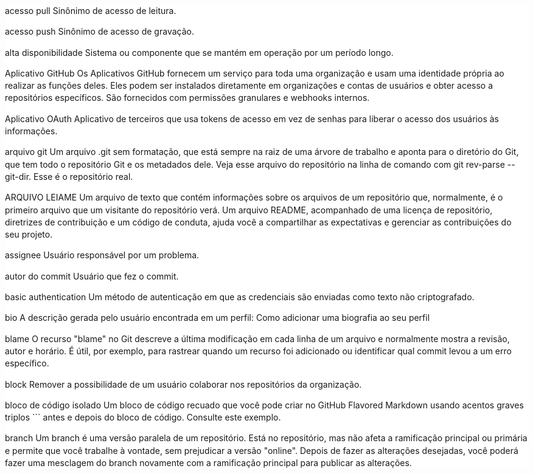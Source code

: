 acesso pull
Sinônimo de acesso de leitura.

acesso push
Sinônimo de acesso de gravação.

alta disponibilidade
Sistema ou componente que se mantém em operação por um período longo.

Aplicativo GitHub
Os Aplicativos GitHub fornecem um serviço para toda uma organização e usam uma identidade própria ao realizar as funções deles. Eles podem ser instalados diretamente em organizações e contas de usuários e obter acesso a repositórios específicos. São fornecidos com permissões granulares e webhooks internos.

Aplicativo OAuth
Aplicativo de terceiros que usa tokens de acesso em vez de senhas para liberar o acesso dos usuários às informações.

arquivo git
Um arquivo .git sem formatação, que está sempre na raiz de uma árvore de trabalho e aponta para o diretório do Git, que tem todo o repositório Git e os metadados dele. Veja esse arquivo do repositório na linha de comando com git rev-parse --git-dir. Esse é o repositório real.

ARQUIVO LEIAME
Um arquivo de texto que contém informações sobre os arquivos de um repositório que, normalmente, é o primeiro arquivo que um visitante do repositório verá. Um arquivo README, acompanhado de uma licença de repositório, diretrizes de contribuição e um código de conduta, ajuda você a compartilhar as expectativas e gerenciar as contribuições do seu projeto.

assignee
Usuário responsável por um problema.

autor do commit
Usuário que fez o commit.

basic authentication
Um método de autenticação em que as credenciais são enviadas como texto não criptografado.

bio
A descrição gerada pelo usuário encontrada em um perfil: Como adicionar uma biografia ao seu perfil

blame
O recurso "blame" no Git descreve a última modificação em cada linha de um arquivo e normalmente mostra a revisão, autor e horário. É útil, por exemplo, para rastrear quando um recurso foi adicionado ou identificar qual commit levou a um erro específico.

block
Remover a possibilidade de um usuário colaborar nos repositórios da organização.

bloco de código isolado
Um bloco de código recuado que você pode criar no GitHub Flavored Markdown usando acentos graves triplos ``` antes e depois do bloco de código. Consulte este exemplo.

branch
Um branch é uma versão paralela de um repositório. Está no repositório, mas não afeta a ramificação principal ou primária e permite que você trabalhe à vontade, sem prejudicar a versão "online". Depois de fazer as alterações desejadas, você poderá fazer uma mesclagem do branch novamente com a ramificação principal para publicar as alterações.
